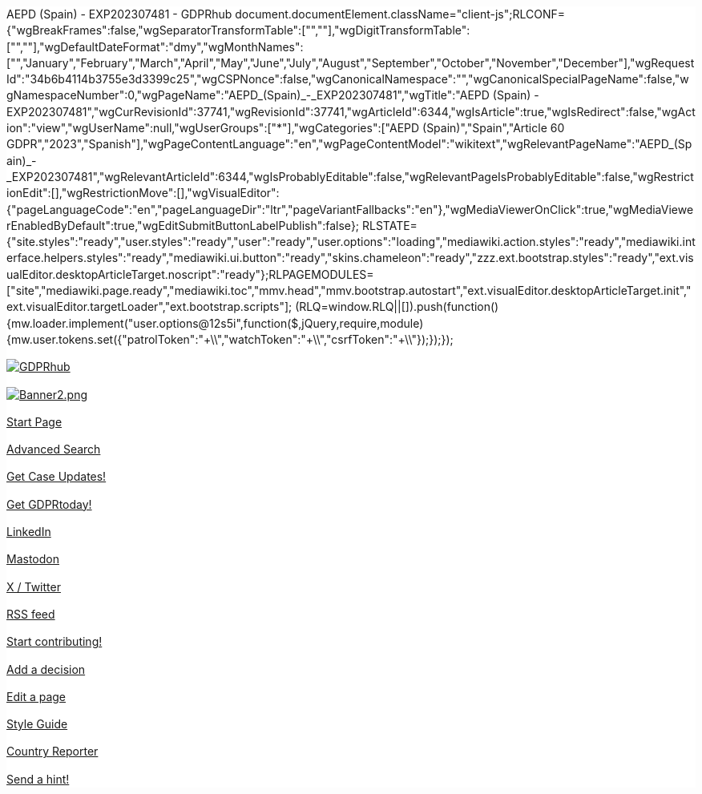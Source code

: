  AEPD (Spain) - EXP202307481 - GDPRhub document.documentElement.className="client-js";RLCONF={"wgBreakFrames":false,"wgSeparatorTransformTable":\["",""\],"wgDigitTransformTable":\["",""\],"wgDefaultDateFormat":"dmy","wgMonthNames":\["","January","February","March","April","May","June","July","August","September","October","November","December"\],"wgRequestId":"34b6b4114b3755e3d3399c25","wgCSPNonce":false,"wgCanonicalNamespace":"","wgCanonicalSpecialPageName":false,"wgNamespaceNumber":0,"wgPageName":"AEPD\_(Spain)\_-\_EXP202307481","wgTitle":"AEPD (Spain) - EXP202307481","wgCurRevisionId":37741,"wgRevisionId":37741,"wgArticleId":6344,"wgIsArticle":true,"wgIsRedirect":false,"wgAction":"view","wgUserName":null,"wgUserGroups":\["\*"\],"wgCategories":\["AEPD (Spain)","Spain","Article 60 GDPR","2023","Spanish"\],"wgPageContentLanguage":"en","wgPageContentModel":"wikitext","wgRelevantPageName":"AEPD\_(Spain)\_-\_EXP202307481","wgRelevantArticleId":6344,"wgIsProbablyEditable":false,"wgRelevantPageIsProbablyEditable":false,"wgRestrictionEdit":\[\],"wgRestrictionMove":\[\],"wgVisualEditor":{"pageLanguageCode":"en","pageLanguageDir":"ltr","pageVariantFallbacks":"en"},"wgMediaViewerOnClick":true,"wgMediaViewerEnabledByDefault":true,"wgEditSubmitButtonLabelPublish":false}; RLSTATE={"site.styles":"ready","user.styles":"ready","user":"ready","user.options":"loading","mediawiki.action.styles":"ready","mediawiki.interface.helpers.styles":"ready","mediawiki.ui.button":"ready","skins.chameleon":"ready","zzz.ext.bootstrap.styles":"ready","ext.visualEditor.desktopArticleTarget.noscript":"ready"};RLPAGEMODULES=\["site","mediawiki.page.ready","mediawiki.toc","mmv.head","mmv.bootstrap.autostart","ext.visualEditor.desktopArticleTarget.init","ext.visualEditor.targetLoader","ext.bootstrap.scripts"\]; (RLQ=window.RLQ||\[\]).push(function(){mw.loader.implement("user.options@12s5i",function($,jQuery,require,module){mw.user.tokens.set({"patrolToken":"+\\\\","watchToken":"+\\\\","csrfToken":"+\\\\"});});});                    

[![GDPRhub](/images/gdprhub_v5_150.png)](/index.php?title=Welcome_to_GDPRhub "Visit the main page")

[![Banner2.png](/images/5/57/Banner2.png)](https://gdprhub.eu/index.php?title=GDPRtoday)

[Start Page](/index.php?title=Welcome_to_GDPRhub)

[Advanced Search](/index.php?title=Advanced_Search)

[Get Case Updates!](#)

[Get GDPRtoday!](/index.php?title=GDPRtoday)

[LinkedIn](https://www.linkedin.com/showcase/gdprhub)

[Mastodon](https://mastodon.social/@GDPRhub)

[X / Twitter](https://www.twitter.com/GDPRhub)

[RSS feed](https://gdprhub.eu/index.php?title=Special:NewPages&feed=atom&hideredirs=1&limit=10&render=1)

[Start contributing!](#)

[Add a decision](/index.php?title=How_to_add_a_new_decision)

[Edit a page](/index.php?title=How_to_edit_a_page_on_GDPRhub)

[Style Guide](/index.php?title=GDPRhub_style_guide)

[Country Reporter](https://gdprmgmt.noyb.eu/become_country_reporter)

[Send a hint!](mailto:GDPRhub@noyb.eu?subject=GDPRhub%20-%20hint&body=Thank%20you%20for%20sending%20us%20a%20hint!%0A%0AIf%20you%20want%20to%20send%20us%20details%20about%20a%20case%20that%20is%20not%20on%20GDPRhub%20yet%2C%20please%20fill%20out%20the%20form%20below!%0AIf%20you%20want%20to%20send%20us%20any%20other%20information%2C%20just%20delete%20this%20text.%0A%0A%3D%3D%3D%20General%20Details%20%3D%3D%3D%0A%0ALink%20to%20the%20decision%20\(attach%20document%20if%20not%20public\)%3A%0ADPA%2FCourt%3A%0ACountry%3A%0ADate%3A%0A%0A%3D%3D%3D%20Factual%20Summary%20in%20English%20%3D%3D%3D%0A%0A-%3E%20What%20happened%20in%20this%20case%3F%0A%0A%3D%3D%3D%20Summary%20of%20the%20Dispute%20in%20English%20%3D%3D%3D%0A%0A-%3E%20What%20was%20the%20core%20dispute%20about%3F%0A%0A%3D%3D%3D%20Summary%20of%20the%20Holding%20in%20English%20%3D%3D%3D%0A%0A-%3E%20What%20is%20the%20core%20take%20away%20from%20the%20decision%3F%0A%0A%0AThank%20you%20for%20your%20support!%0Anoyb.eu%20team)
